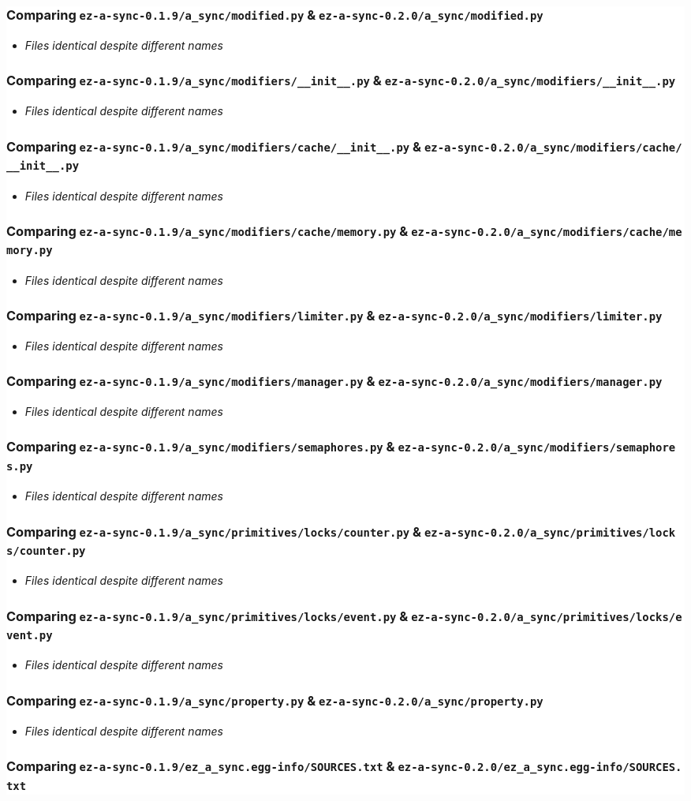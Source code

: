 ### Comparing `ez-a-sync-0.1.9/a_sync/modified.py` & `ez-a-sync-0.2.0/a_sync/modified.py`

 * *Files identical despite different names*

### Comparing `ez-a-sync-0.1.9/a_sync/modifiers/__init__.py` & `ez-a-sync-0.2.0/a_sync/modifiers/__init__.py`

 * *Files identical despite different names*

### Comparing `ez-a-sync-0.1.9/a_sync/modifiers/cache/__init__.py` & `ez-a-sync-0.2.0/a_sync/modifiers/cache/__init__.py`

 * *Files identical despite different names*

### Comparing `ez-a-sync-0.1.9/a_sync/modifiers/cache/memory.py` & `ez-a-sync-0.2.0/a_sync/modifiers/cache/memory.py`

 * *Files identical despite different names*

### Comparing `ez-a-sync-0.1.9/a_sync/modifiers/limiter.py` & `ez-a-sync-0.2.0/a_sync/modifiers/limiter.py`

 * *Files identical despite different names*

### Comparing `ez-a-sync-0.1.9/a_sync/modifiers/manager.py` & `ez-a-sync-0.2.0/a_sync/modifiers/manager.py`

 * *Files identical despite different names*

### Comparing `ez-a-sync-0.1.9/a_sync/modifiers/semaphores.py` & `ez-a-sync-0.2.0/a_sync/modifiers/semaphores.py`

 * *Files identical despite different names*

### Comparing `ez-a-sync-0.1.9/a_sync/primitives/locks/counter.py` & `ez-a-sync-0.2.0/a_sync/primitives/locks/counter.py`

 * *Files identical despite different names*

### Comparing `ez-a-sync-0.1.9/a_sync/primitives/locks/event.py` & `ez-a-sync-0.2.0/a_sync/primitives/locks/event.py`

 * *Files identical despite different names*

### Comparing `ez-a-sync-0.1.9/a_sync/property.py` & `ez-a-sync-0.2.0/a_sync/property.py`

 * *Files identical despite different names*

### Comparing `ez-a-sync-0.1.9/ez_a_sync.egg-info/SOURCES.txt` & `ez-a-sync-0.2.0/ez_a_sync.egg-info/SOURCES.txt`
